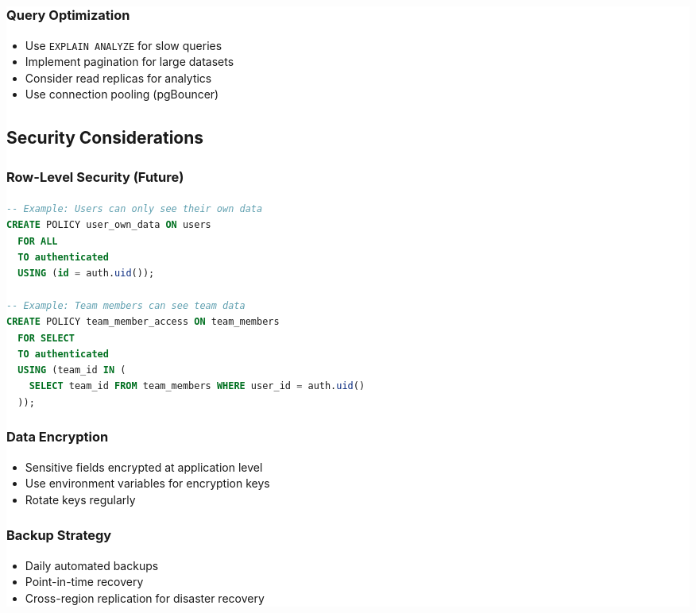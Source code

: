 ### Query Optimization

- Use `EXPLAIN ANALYZE` for slow queries
- Implement pagination for large datasets
- Consider read replicas for analytics
- Use connection pooling (pgBouncer)

## Security Considerations

### Row-Level Security (Future)

```sql
-- Example: Users can only see their own data
CREATE POLICY user_own_data ON users
  FOR ALL
  TO authenticated
  USING (id = auth.uid());

-- Example: Team members can see team data
CREATE POLICY team_member_access ON team_members
  FOR SELECT
  TO authenticated
  USING (team_id IN (
    SELECT team_id FROM team_members WHERE user_id = auth.uid()
  ));
```

### Data Encryption

- Sensitive fields encrypted at application level
- Use environment variables for encryption keys
- Rotate keys regularly

### Backup Strategy

- Daily automated backups
- Point-in-time recovery
- Cross-region replication for disaster recovery
